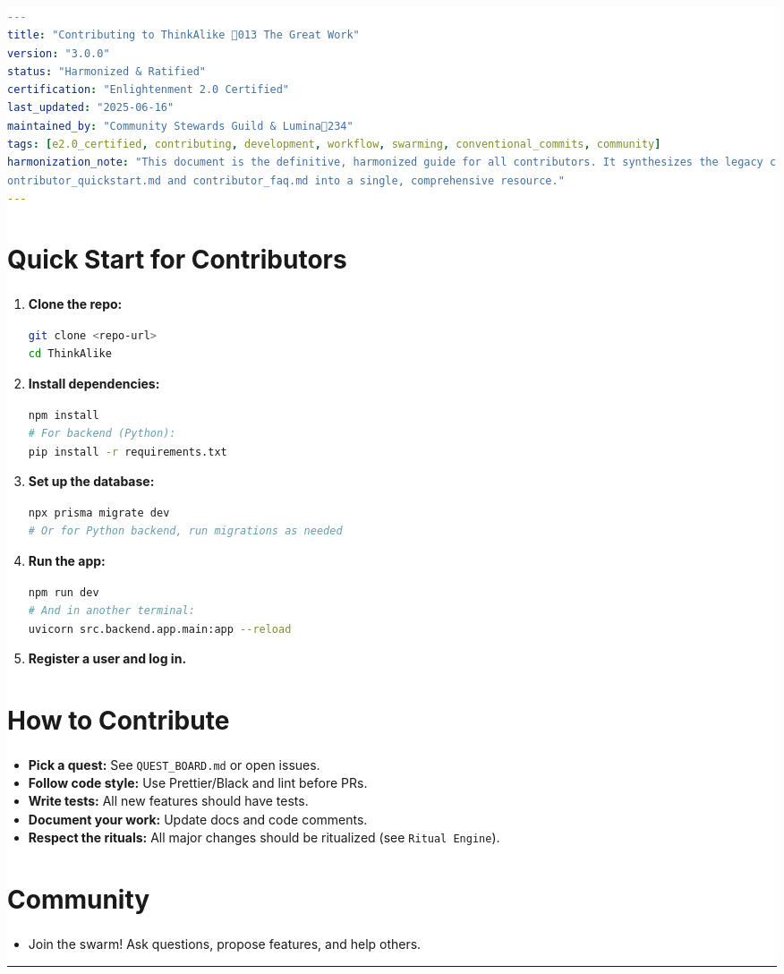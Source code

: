 ```yaml
---
title: "Contributing to ThinkAlike 013 The Great Work"
version: "3.0.0"
status: "Harmonized & Ratified"
certification: "Enlightenment 2.0 Certified"
last_updated: "2025-06-16"
maintained_by: "Community Stewards Guild & Lumina234"
tags: [e2.0_certified, contributing, development, workflow, swarming, conventional_commits, community]
harmonization_note: "This document is the definitive, harmonized guide for all contributors. It synthesizes the legacy contributor_quickstart.md and contributor_faq.md into a single, comprehensive resource."
---
```


# Quick Start for Contributors
1. **Clone the repo:**
   ```sh
   git clone <repo-url>
   cd ThinkAlike
   ```
2. **Install dependencies:**
   ```sh
   npm install
   # For backend (Python):
   pip install -r requirements.txt
   ```
3. **Set up the database:**
   ```sh
   npx prisma migrate dev
   # Or for Python backend, run migrations as needed
   ```
4. **Run the app:**
   ```sh
   npm run dev
   # And in another terminal:
   uvicorn src.backend.app.main:app --reload
   ```
5. **Register a user and log in.**

# How to Contribute
- **Pick a quest:** See `QUEST_BOARD.md` or open issues.
- **Follow code style:** Use Prettier/Black and lint before PRs.
- **Write tests:** All new features should have tests.
- **Document your work:** Update docs and code comments.
- **Respect the rituals:** All major changes should be ritualized (see `Ritual Engine`).

# Community
- Join the swarm! Ask questions, propose features, and help others.

---